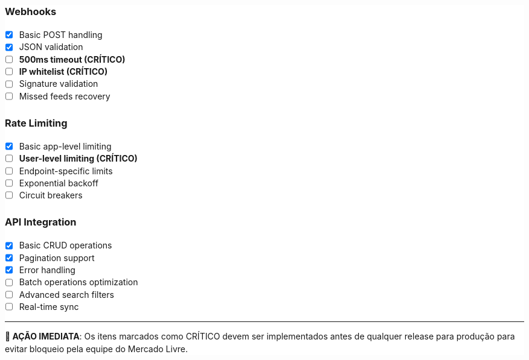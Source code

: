 ### **Webhooks**
- [x] Basic POST handling
- [x] JSON validation
- [ ] **500ms timeout (CRÍTICO)**
- [ ] **IP whitelist (CRÍTICO)**
- [ ] Signature validation
- [ ] Missed feeds recovery

### **Rate Limiting**
- [x] Basic app-level limiting
- [ ] **User-level limiting (CRÍTICO)**
- [ ] Endpoint-specific limits
- [ ] Exponential backoff
- [ ] Circuit breakers

### **API Integration**
- [x] Basic CRUD operations
- [x] Pagination support
- [x] Error handling
- [ ] Batch operations optimization
- [ ] Advanced search filters
- [ ] Real-time sync

---

**🔴 AÇÃO IMEDIATA**: Os itens marcados como CRÍTICO devem ser implementados antes de qualquer release para produção para evitar bloqueio pela equipe do Mercado Livre.